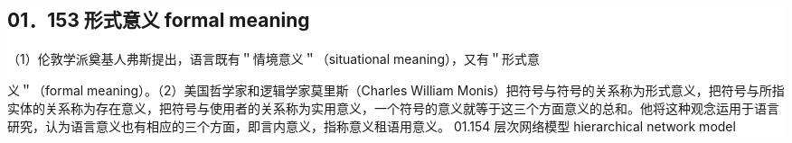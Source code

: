 ## 01．153 形式意义 formal meaning

（1）伦敦学派奠基人弗斯提出，语言既有＂情境意义＂（situational meaning），又有＂形式意

义＂（formal meaning）。（2）美国哲学家和逻辑学家莫里斯（Charles William Monis）把符号与符号的关系称为形式意义，把符号与所指实体的关系称为存在意义，把符号与使用者的关系称为实用意义，一个符号的意义就等于这三个方面意义的总和。他将这种观念运用于语言研究，认为语言意义也有相应的三个方面，即言内意义，指称意义租语用意义。
01.154 层次网络模型 hierarchical network model

